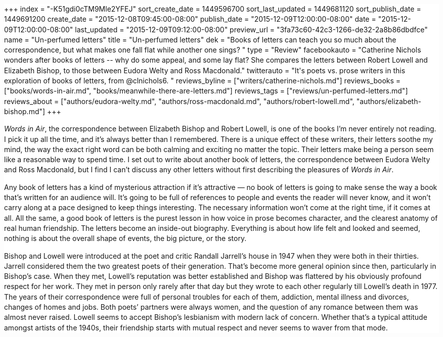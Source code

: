 +++
index = "-K51gdi0cTM9Mle2YFEJ"
sort_create_date = 1449596700
sort_last_updated = 1449681120
sort_publish_date = 1449691200
create_date = "2015-12-08T09:45:00-08:00"
publish_date = "2015-12-09T12:00:00-08:00"
date = "2015-12-09T12:00:00-08:00"
last_updated = "2015-12-09T09:12:00-08:00"
preview_url = "3fa73c60-42c3-1266-de32-2a8b86dbdfce"
name = "Un-perfumed letters"
title = "Un-perfumed letters"
dek = "Books of letters can teach you so much about the correspondence, but what makes one fall flat while another one sings? "
type = "Review"
facebookauto = "Catherine Nichols wonders after books of letters -- why do some appeal, and some lay flat? She compares the letters between Robert Lowell and Elizabeth Bishop, to those between Eudora Welty and Ross Macdonald."
twitterauto = "It's poets vs. prose writers in this exploration of books of letters, from @clnichols6. "
reviews_byline = ["writers/catherine-nichols.md"]
reviews_books = ["books/words-in-air.md", "books/meanwhile-there-are-letters.md"]
reviews_tags = ["reviews/un-perfumed-letters.md"]
reviews_about = ["authors/eudora-welty.md", "authors/ross-macdonald.md", "authors/robert-lowell.md", "authors/elizabeth-bishop.md"]
+++

_Words in Air_, the correspondence between Elizabeth Bishop and Robert Lowell, is one of the books I’m never entirely not reading. I pick it up all the time, and it’s always better than I remembered. There is a unique effect of these writers, their letters soothe my mind, the way the exact right word can be both calming and exciting no matter the topic. Their letters make being a person seem like a reasonable way to spend time. I set out to write about another book of letters, the correspondence between Eudora Welty and Ross Macdonald, but I find I can’t discuss any other letters without first describing the pleasures of _Words in Air_.

Any book of letters has a kind of mysterious attraction if it’s attractive &mdash; no book of letters is going to make sense the way a book that’s written for an audience will. It’s going to be full of references to people and events the reader will never know, and it won’t carry along at a pace designed to keep things interesting. The necessary information won’t come at the right time, if it comes at all. All the same, a good book of letters is the purest lesson in how voice in prose becomes character, and the clearest anatomy of real human friendship. The letters become an inside-out biography. Everything is about how life felt and looked and seemed, nothing is about the overall shape of events, the big picture, or the story.

Bishop and Lowell were introduced at the poet and critic Randall Jarrell’s house in 1947 when they were both in their thirties. Jarrell considered them the two greatest poets of their generation. That’s become more general opinion since then, particularly in Bishop’s case. When they met, Lowell’s reputation was better established and Bishop was flattered by his obviously profound respect for her work. They met in person only rarely after that day but they wrote to each other regularly till Lowell’s death in 1977. The years of their correspondence were full of personal troubles for each of them, addiction, mental illness and divorces, changes of homes and jobs. Both poets’ partners were always women, and the question of any romance between them was almost never raised. Lowell seems to accept Bishop’s lesbianism with modern lack of concern. Whether that’s a typical attitude amongst artists of the 1940s, their friendship starts with mutual respect and never seems to waver from that mode.
